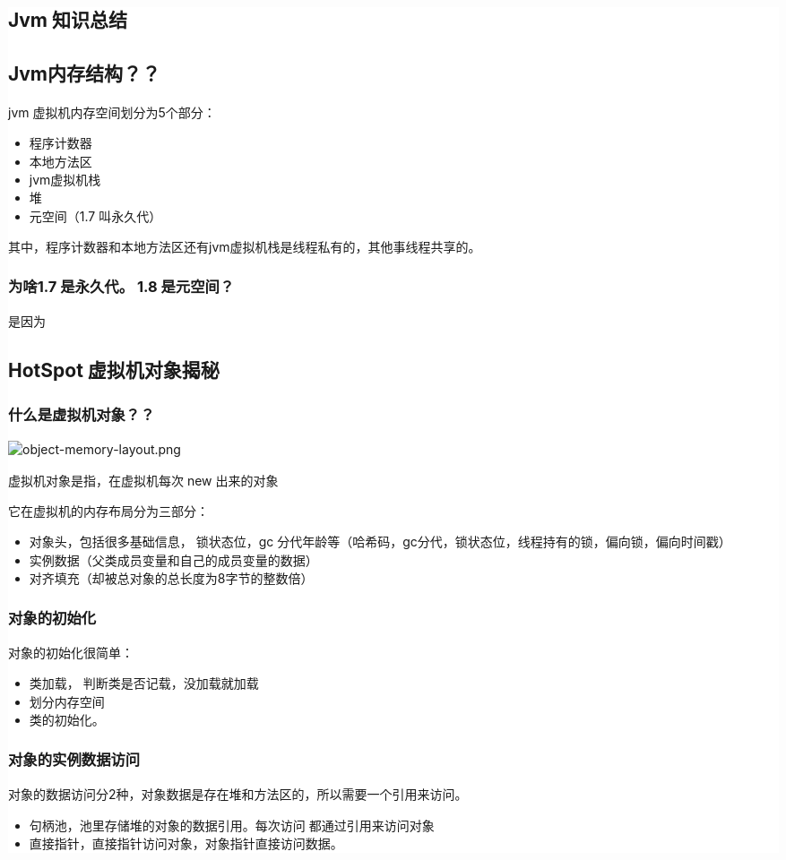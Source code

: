## Jvm 知识总结

## Jvm内存结构？？

jvm 虚拟机内存空间划分为5个部分：

- 程序计数器
- 本地方法区
- jvm虚拟机栈
- 堆
- 元空间（1.7 叫永久代）



其中，程序计数器和本地方法区还有jvm虚拟机栈是线程私有的，其他事线程共享的。



### 为啥1.7 是永久代。 1.8 是元空间？

是因为





## HotSpot 虚拟机对象揭秘

### 什么是虚拟机对象？？

![object-memory-layout.png](https://camo.githubusercontent.com/d466285feb54652027b45493730a908e2860d5180589ab238b7085c07b86962d/68747470733a2f2f63646e2e6a7364656c6976722e6e65742f67682f646f6f63732f6a766d406d61696e2f696d616765732f6f626a6563742d6d656d6f72792d6c61796f75742e706e67)

虚拟机对象是指，在虚拟机每次 new 出来的对象

它在虚拟机的内存布局分为三部分：

- 对象头，包括很多基础信息， 锁状态位，gc 分代年龄等（哈希码，gc分代，锁状态位，线程持有的锁，偏向锁，偏向时间戳）
- 实例数据（父类成员变量和自己的成员变量的数据）
- 对齐填充（却被总对象的总长度为8字节的整数倍）



### 对象的初始化

对象的初始化很简单：

- 类加载， 判断类是否记载，没加载就加载
- 划分内存空间
- 类的初始化。





### 对象的实例数据访问

对象的数据访问分2种，对象数据是存在堆和方法区的，所以需要一个引用来访问。

- 句柄池，池里存储堆的对象的数据引用。每次访问 都通过引用来访问对象
- 直接指针，直接指针访问对象，对象指针直接访问数据。
